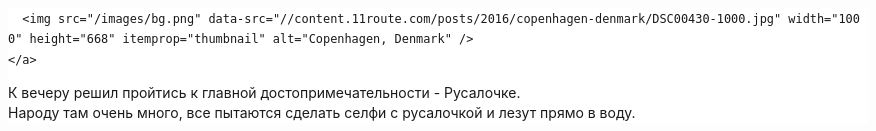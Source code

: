       <img src="/images/bg.png" data-src="//content.11route.com/posts/2016/copenhagen-denmark/DSC00430-1000.jpg" width="1000" height="668" itemprop="thumbnail" alt="Copenhagen, Denmark" />
    </a>
  </figure>
</section>
<section class="text-block">
  К вечеру решил пройтись к главной достопримечательности - Русалочке.<br/>
  Народу там очень много, все пытаются сделать селфи с русалочкой и лезут прямо в воду.
</section>
